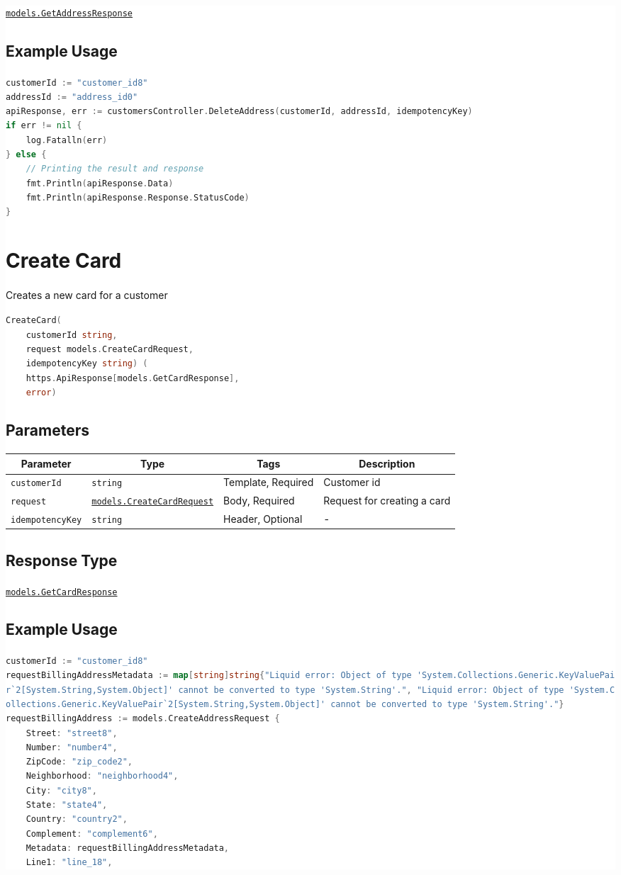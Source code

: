 [`models.GetAddressResponse`](../../doc/models/get-address-response.md)

## Example Usage

```go
customerId := "customer_id8"
addressId := "address_id0"
apiResponse, err := customersController.DeleteAddress(customerId, addressId, idempotencyKey)
if err != nil {
    log.Fatalln(err)
} else {
    // Printing the result and response
    fmt.Println(apiResponse.Data)
    fmt.Println(apiResponse.Response.StatusCode)
}
```


# Create Card

Creates a new card for a customer

```go
CreateCard(
    customerId string,
    request models.CreateCardRequest,
    idempotencyKey string) (
    https.ApiResponse[models.GetCardResponse],
    error)
```

## Parameters

| Parameter | Type | Tags | Description |
|  --- | --- | --- | --- |
| `customerId` | `string` | Template, Required | Customer id |
| `request` | [`models.CreateCardRequest`](../../doc/models/create-card-request.md) | Body, Required | Request for creating a card |
| `idempotencyKey` | `string` | Header, Optional | - |

## Response Type

[`models.GetCardResponse`](../../doc/models/get-card-response.md)

## Example Usage

```go
customerId := "customer_id8"
requestBillingAddressMetadata := map[string]string{"Liquid error: Object of type 'System.Collections.Generic.KeyValuePair`2[System.String,System.Object]' cannot be converted to type 'System.String'.", "Liquid error: Object of type 'System.Collections.Generic.KeyValuePair`2[System.String,System.Object]' cannot be converted to type 'System.String'."}
requestBillingAddress := models.CreateAddressRequest { 
    Street: "street8",
    Number: "number4",
    ZipCode: "zip_code2",
    Neighborhood: "neighborhood4",
    City: "city8",
    State: "state4",
    Country: "country2",
    Complement: "complement6",
    Metadata: requestBillingAddressMetadata,
    Line1: "line_18",
```